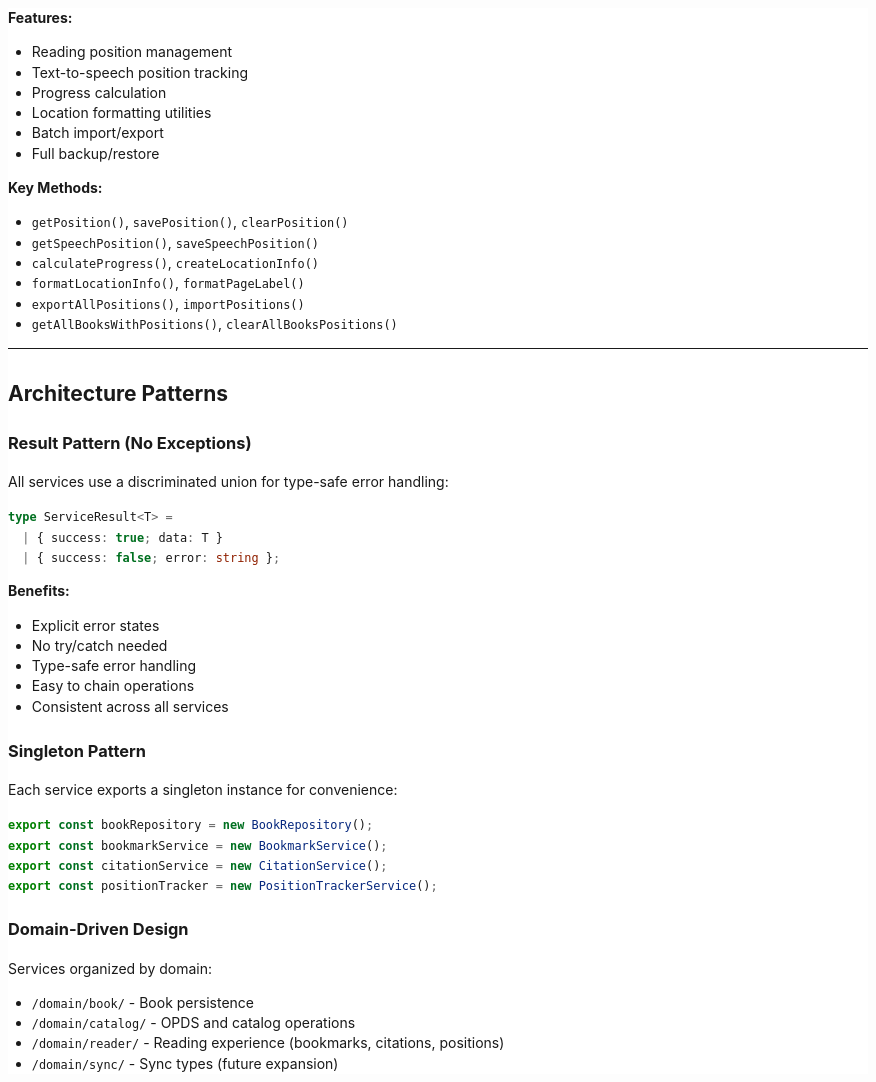**Features:**
- Reading position management
- Text-to-speech position tracking
- Progress calculation
- Location formatting utilities
- Batch import/export
- Full backup/restore

**Key Methods:**
- `getPosition()`, `savePosition()`, `clearPosition()`
- `getSpeechPosition()`, `saveSpeechPosition()`
- `calculateProgress()`, `createLocationInfo()`
- `formatLocationInfo()`, `formatPageLabel()`
- `exportAllPositions()`, `importPositions()`
- `getAllBooksWithPositions()`, `clearAllBooksPositions()`

---

## Architecture Patterns

### Result Pattern (No Exceptions)

All services use a discriminated union for type-safe error handling:

```typescript
type ServiceResult<T> =
  | { success: true; data: T }
  | { success: false; error: string };
```

**Benefits:**
- Explicit error states
- No try/catch needed
- Type-safe error handling
- Easy to chain operations
- Consistent across all services

### Singleton Pattern

Each service exports a singleton instance for convenience:

```typescript
export const bookRepository = new BookRepository();
export const bookmarkService = new BookmarkService();
export const citationService = new CitationService();
export const positionTracker = new PositionTrackerService();
```

### Domain-Driven Design

Services organized by domain:
- `/domain/book/` - Book persistence
- `/domain/catalog/` - OPDS and catalog operations
- `/domain/reader/` - Reading experience (bookmarks, citations, positions)
- `/domain/sync/` - Sync types (future expansion)
